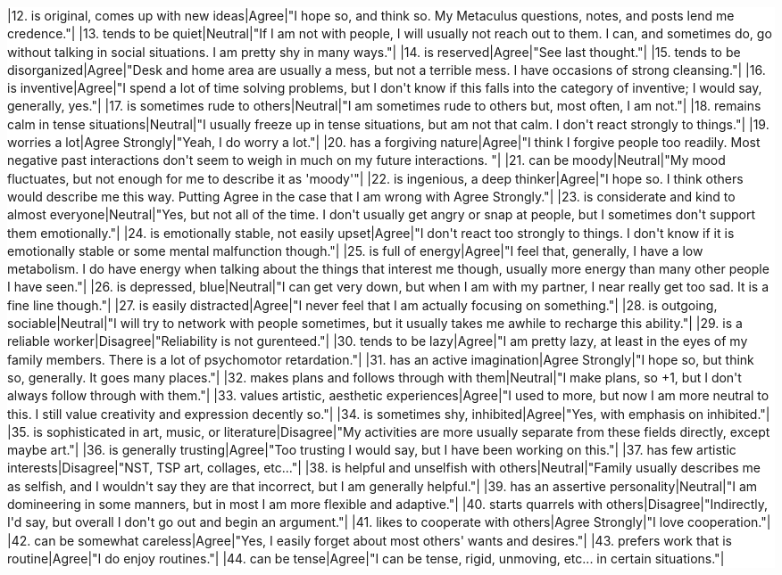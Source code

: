 |12. is original, comes up with new ideas|Agree|"I hope so, and think so. My Metaculus questions, notes, and posts lend me credence."|
|13. tends to be quiet|Neutral|"If I am not with people, I will usually not reach out to them. I can, and sometimes do, go without talking in social situations. I am pretty shy in many ways."|
|14. is reserved|Agree|"See last thought."|
|15. tends to be disorganized|Agree|"Desk and home area are usually a mess, but not a terrible mess. I have occasions of strong cleansing."|
|16. is inventive|Agree|"I spend a lot of time solving problems, but I don't know if this falls into the category of inventive; I would say, generally, yes."|
|17. is sometimes rude to others|Neutral|"I am sometimes rude to others but, most often, I am not."|
|18. remains calm in tense situations|Neutral|"I usually freeze up in tense situations, but am not that calm. I don't react strongly to things."|
|19. worries a lot|Agree Strongly|"Yeah, I do worry a lot."|
|20. has a forgiving nature|Agree|"I think I forgive people too readily. Most negative past interactions don't seem to weigh in much on my future interactions. "|
|21. can be moody|Neutral|"My mood fluctuates, but not enough for me to describe it as 'moody'"|
|22. is ingenious, a deep thinker|Agree|"I hope so. I think others would describe me this way. Putting Agree in the case that I am wrong with Agree Strongly."|
|23. is considerate and kind to almost everyone|Neutral|"Yes, but not all of the time. I don't usually get angry or snap at people, but I sometimes don't support them emotionally."|
|24. is emotionally stable, not easily upset|Agree|"I don't react too strongly to things. I don't know if it is emotionally stable or some mental malfunction though."|
|25. is full of energy|Agree|"I feel that, generally, I have a low metabolism. I do have energy when talking about the things that interest me though, usually more energy than many other people I have seen."|
|26. is depressed, blue|Neutral|"I can get very down, but when I am with my partner, I near really get too sad. It is a fine line though."|
|27. is easily distracted|Agree|"I never feel that I am actually focusing on something."|
|28. is outgoing, sociable|Neutral|"I will try to network with people sometimes, but it usually takes me awhile to recharge this ability."|
|29. is a reliable worker|Disagree|"Reliability is not gurenteed."|
|30. tends to be lazy|Agree|"I am pretty lazy, at least in the eyes of my family members. There is a lot of psychomotor retardation."|
|31. has an active imagination|Agree Strongly|"I hope so, but think so, generally. It goes many places."|
|32. makes plans and follows through with them|Neutral|"I make plans, so +1, but I don't always follow through with them."|
|33. values artistic, aesthetic experiences|Agree|"I used to more, but now I am more neutral to this. I still value creativity and expression decently so."|
|34. is sometimes shy, inhibited|Agree|"Yes, with emphasis on inhibited."|
|35. is sophisticated in art, music, or literature|Disagree|"My activities are more usually separate from these fields directly, except maybe art."|
|36. is generally trusting|Agree|"Too trusting I would say, but I have been working on this."|
|37. has few artistic interests|Disagree|"NST, TSP art, collages, etc..."|
|38. is helpful and unselfish with others|Neutral|"Family usually describes me as selfish, and I wouldn't say they are that incorrect, but I am generally helpful."|
|39. has an assertive personality|Neutral|"I am domineering in some manners, but in most I am more flexible and adaptive."|
|40. starts quarrels with others|Disagree|"Indirectly, I'd say, but overall I don't go out and begin an argument."|
|41. likes to cooperate with others|Agree Strongly|"I love cooperation."|
|42. can be somewhat careless|Agree|"Yes, I easily forget about most others' wants and desires."|
|43. prefers work that is routine|Agree|"I do enjoy routines."|
|44. can be tense|Agree|"I can be tense, rigid, unmoving, etc... in certain situations."|
